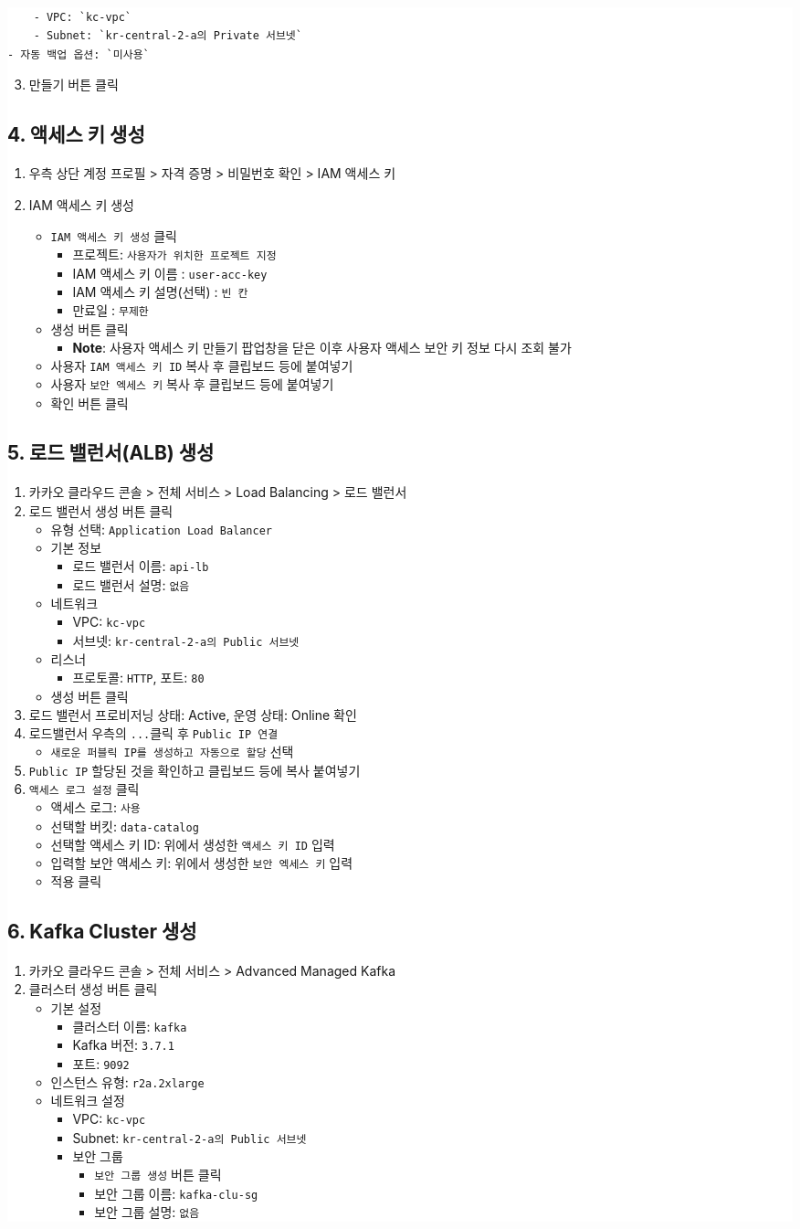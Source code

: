         - VPC: `kc-vpc`
        - Subnet: `kr-central-2-a의 Private 서브넷`
    - 자동 백업 옵션: `미사용`
3. 만들기 버튼 클릭

## 4. 액세스 키 생성

1. 우측 상단 계정 프로필 > 자격 증명 > 비밀번호 확인 > IAM 액세스 키
2. IAM 액세스 키 생성

    - `IAM 액세스 키 생성` 클릭
        - 프로젝트: `사용자가 위치한 프로젝트 지정`
        - IAM 액세스 키 이름 : `user-acc-key`
        - IAM 액세스 키 설명(선택) : `빈 칸`
        - 만료일 : `무제한`
    - 생성 버튼 클릭
        - **Note**: 사용자 액세스 키 만들기 팝업창을 닫은 이후 사용자 액세스 보안 키 정보 다시 조회 불가
    - 사용자 `IAM 액세스 키 ID` 복사 후 클립보드 등에 붙여넣기
    - 사용자 `보안 엑세스 키` 복사 후 클립보드 등에 붙여넣기
    - 확인 버튼 클릭


## 5. 로드 밸런서(ALB) 생성

1. 카카오 클라우드 콘솔 > 전체 서비스 > Load Balancing > 로드 밸런서
2. 로드 밸런서 생성 버튼 클릭
    - 유형 선택: `Application Load Balancer`
    - 기본 정보
        - 로드 밸런서 이름: `api-lb`
        - 로드 밸런서 설명: `없음`
    - 네트워크
        - VPC: `kc-vpc`
        - 서브넷: `kr-central-2-a의 Public 서브넷`
    - 리스너
        - 프로토콜: `HTTP`, 포트: `80`
    - 생성 버튼 클릭
3. 로드 밸런서 프로비저닝 상태: Active, 운영 상태: Online 확인
4. 로드밸런서 우측의 `...`클릭 후 `Public IP 연결`
    - `새로운 퍼블릭 IP를 생성하고 자동으로 할당` 선택
5. `Public IP` 할당된 것을 확인하고 클립보드 등에 복사 붙여넣기
6. `액세스 로그 설정` 클릭
    - 액세스 로그: `사용`
    - 선택할 버킷: `data-catalog`
    - 선택할 액세스 키 ID: 위에서 생성한 `액세스 키 ID` 입력
    - 입력할 보안 액세스 키: 위에서 생성한 `보안 엑세스 키` 입력
    - 적용 클릭


## 6. Kafka Cluster 생성

1. 카카오 클라우드 콘솔 > 전체 서비스 > Advanced Managed Kafka
2. 클러스터 생성 버튼 클릭
    - 기본 설정
        - 클러스터 이름: `kafka`
        - Kafka 버전: `3.7.1`
        - 포트: `9092`
    - 인스턴스 유형: `r2a.2xlarge`
    - 네트워크 설정
        - VPC: `kc-vpc`
        - Subnet: `kr-central-2-a의 Public 서브넷`
        - 보안 그룹
            - `보안 그룹 생성` 버튼 클릭
            - 보안 그룹 이름: `kafka-clu-sg`
            - 보안 그룹 설명: `없음`